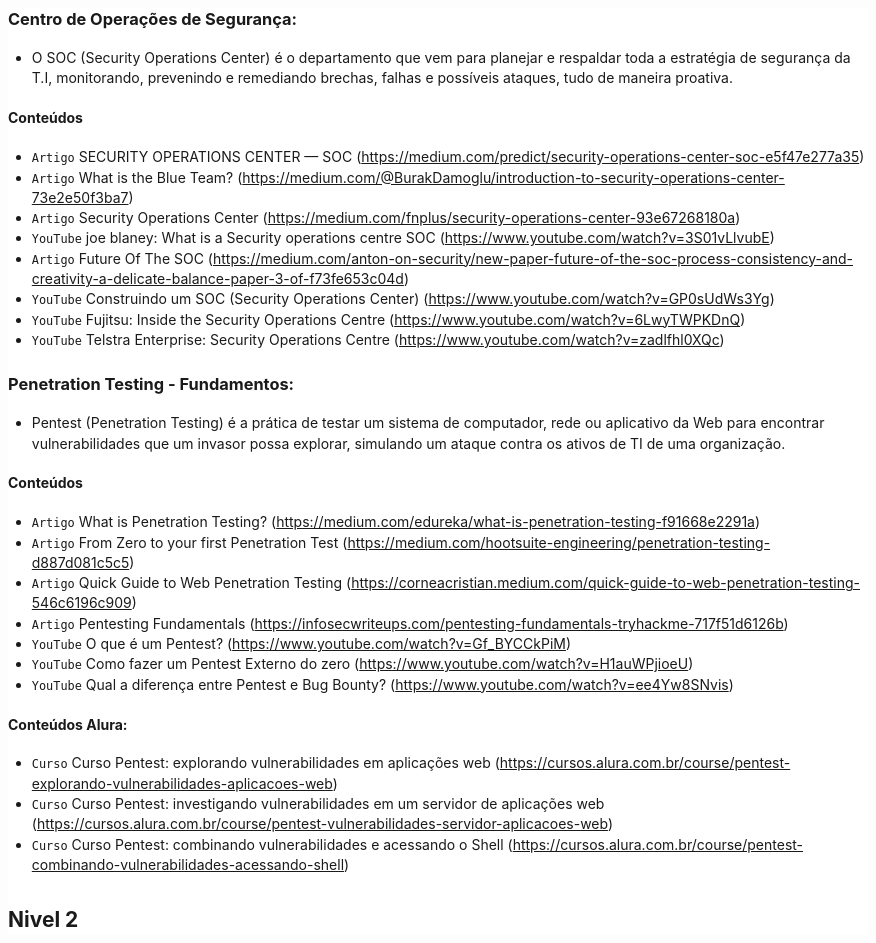 ### Centro de Operações de Segurança:
- O SOC (Security Operations Center) é o departamento que vem para planejar e respaldar toda a estratégia de segurança da T.I, monitorando, prevenindo e remediando brechas, falhas e possíveis ataques, tudo de maneira proativa.
#### Conteúdos
- `Artigo` SECURITY OPERATIONS CENTER — SOC (https://medium.com/predict/security-operations-center-soc-e5f47e277a35)
- `Artigo` What is the Blue Team? (https://medium.com/@BurakDamoglu/introduction-to-security-operations-center-73e2e50f3ba7)
- `Artigo` Security Operations Center (https://medium.com/fnplus/security-operations-center-93e67268180a)
- `YouTube` joe blaney: What is a Security operations centre SOC (https://www.youtube.com/watch?v=3S01vLlvubE)
- `Artigo` Future Of The SOC (https://medium.com/anton-on-security/new-paper-future-of-the-soc-process-consistency-and-creativity-a-delicate-balance-paper-3-of-f73fe653c04d)
- `YouTube` Construindo um SOC (Security Operations Center) (https://www.youtube.com/watch?v=GP0sUdWs3Yg)
- `YouTube` Fujitsu: Inside the Security Operations Centre (https://www.youtube.com/watch?v=6LwyTWPKDnQ)
- `YouTube` Telstra Enterprise: Security Operations Centre (https://www.youtube.com/watch?v=zadlfhl0XQc)

### Penetration Testing - Fundamentos:
- Pentest (Penetration Testing) é a prática de testar um sistema de computador, rede ou aplicativo da Web para encontrar vulnerabilidades que um invasor possa explorar, simulando um ataque contra os ativos de TI de uma organização.
#### Conteúdos
- `Artigo` What is Penetration Testing? (https://medium.com/edureka/what-is-penetration-testing-f91668e2291a)
- `Artigo` From Zero to your first Penetration Test (https://medium.com/hootsuite-engineering/penetration-testing-d887d081c5c5)
- `Artigo` Quick Guide to Web Penetration Testing (https://corneacristian.medium.com/quick-guide-to-web-penetration-testing-546c6196c909)
- `Artigo` Pentesting Fundamentals (https://infosecwriteups.com/pentesting-fundamentals-tryhackme-717f51d6126b)
- `YouTube` O que é um Pentest? (https://www.youtube.com/watch?v=Gf_BYCCkPiM)
- `YouTube` Como fazer um Pentest Externo do zero (https://www.youtube.com/watch?v=H1auWPjioeU)
- `YouTube` Qual a diferença entre Pentest e Bug Bounty? (https://www.youtube.com/watch?v=ee4Yw8SNvis)
#### Conteúdos Alura:
- `Curso` Curso Pentest: explorando vulnerabilidades em aplicações web (https://cursos.alura.com.br/course/pentest-explorando-vulnerabilidades-aplicacoes-web)
- `Curso` Curso Pentest: investigando vulnerabilidades em um servidor de aplicações web (https://cursos.alura.com.br/course/pentest-vulnerabilidades-servidor-aplicacoes-web)
- `Curso` Curso Pentest: combinando vulnerabilidades e acessando o Shell (https://cursos.alura.com.br/course/pentest-combinando-vulnerabilidades-acessando-shell)
## Nivel 2

